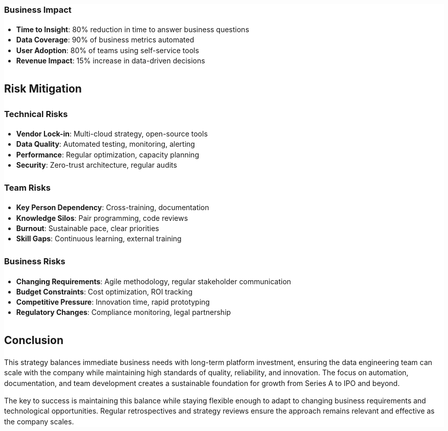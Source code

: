### Business Impact
- **Time to Insight**: 80% reduction in time to answer business questions
- **Data Coverage**: 90% of business metrics automated
- **User Adoption**: 80% of teams using self-service tools
- **Revenue Impact**: 15% increase in data-driven decisions

## Risk Mitigation

### Technical Risks
- **Vendor Lock-in**: Multi-cloud strategy, open-source tools
- **Data Quality**: Automated testing, monitoring, alerting
- **Performance**: Regular optimization, capacity planning
- **Security**: Zero-trust architecture, regular audits

### Team Risks
- **Key Person Dependency**: Cross-training, documentation
- **Knowledge Silos**: Pair programming, code reviews
- **Burnout**: Sustainable pace, clear priorities
- **Skill Gaps**: Continuous learning, external training

### Business Risks
- **Changing Requirements**: Agile methodology, regular stakeholder communication
- **Budget Constraints**: Cost optimization, ROI tracking
- **Competitive Pressure**: Innovation time, rapid prototyping
- **Regulatory Changes**: Compliance monitoring, legal partnership

## Conclusion

This strategy balances immediate business needs with long-term platform investment, ensuring the data engineering team can scale with the company while maintaining high standards of quality, reliability, and innovation. The focus on automation, documentation, and team development creates a sustainable foundation for growth from Series A to IPO and beyond.

The key to success is maintaining this balance while staying flexible enough to adapt to changing business requirements and technological opportunities. Regular retrospectives and strategy reviews ensure the approach remains relevant and effective as the company scales.


